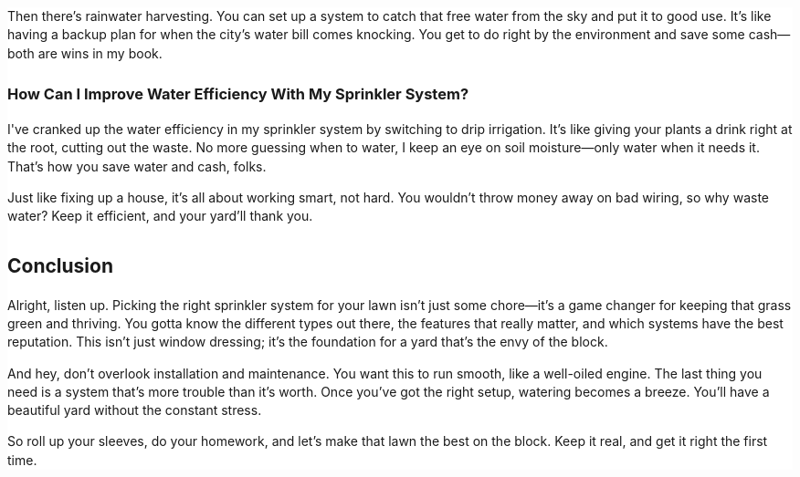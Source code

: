 Then there’s rainwater harvesting. You can set up a system to catch that free water from the sky and put it to good use. It’s like having a backup plan for when the city’s water bill comes knocking. You get to do right by the environment and save some cash—both are wins in my book.

### How Can I Improve Water Efficiency With My Sprinkler System?

I've cranked up the water efficiency in my sprinkler system by switching to drip irrigation. It’s like giving your plants a drink right at the root, cutting out the waste. No more guessing when to water, I keep an eye on soil moisture—only water when it needs it. That’s how you save water and cash, folks.

Just like fixing up a house, it’s all about working smart, not hard. You wouldn’t throw money away on bad wiring, so why waste water? Keep it efficient, and your yard’ll thank you.

## Conclusion

Alright, listen up. Picking the right sprinkler system for your lawn isn’t just some chore—it’s a game changer for keeping that grass green and thriving. You gotta know the different types out there, the features that really matter, and which systems have the best reputation. This isn’t just window dressing; it’s the foundation for a yard that’s the envy of the block.

And hey, don’t overlook installation and maintenance. You want this to run smooth, like a well-oiled engine. The last thing you need is a system that’s more trouble than it’s worth. Once you’ve got the right setup, watering becomes a breeze. You’ll have a beautiful yard without the constant stress.

So roll up your sleeves, do your homework, and let’s make that lawn the best on the block. Keep it real, and get it right the first time.